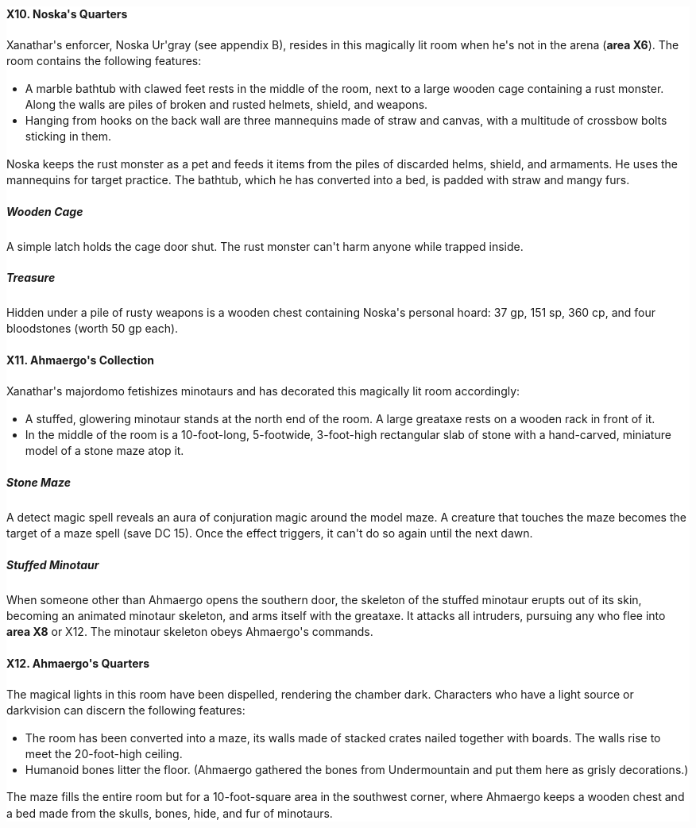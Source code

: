 #### X10. Noska's Quarters

Xanathar's enforcer, Noska Ur'gray (see appendix B), resides in this magically lit room when he's not in the arena (**area X6**). The room contains the following features:

- A marble bathtub with clawed feet rests in the middle of the room, next to a large wooden cage containing a rust monster. Along the walls are piles of broken and rusted helmets, <wc-fetch type="item">shield</wc-fetch>, and weapons.
- Hanging from hooks on the back wall are three mannequins made of straw and canvas, with a multitude of crossbow bolts sticking in them.

Noska keeps the rust monster as a pet and feeds it items from the piles of discarded helms, <wc-fetch type="item">shield</wc-fetch>, and armaments. He uses the mannequins for target practice. The bathtub, which he has converted into a bed, is padded with straw and mangy furs.

##### Wooden Cage

A simple latch holds the cage door shut. The rust monster can't harm anyone while trapped inside.

##### Treasure

Hidden under a pile of rusty weapons is a wooden chest containing Noska's personal hoard: 37 gp, 151 sp, 360 cp, and four bloodstones (worth 50 gp each).

#### X11. Ahmaergo's Collection

Xanathar's majordomo fetishizes minotaurs and has decorated this magically lit room accordingly:

- A stuffed, glowering minotaur stands at the north end of the room. A large greataxe rests on a wooden rack in front of it.
- In the middle of the room is a 10-foot-long, 5-footwide, 3-foot-high rectangular slab of stone with a hand-carved, miniature model of a stone maze atop it.

##### Stone Maze

A <wc-fetch type="spell">detect magic</wc-fetch> spell reveals an aura of conjuration magic around the model maze. A creature that touches the maze becomes the target of a <wc-fetch type="spell">maze</wc-fetch> spell (save DC 15). Once the effect triggers, it can't do so again until the next dawn.

##### Stuffed Minotaur

When someone other than Ahmaergo opens the southern door, the skeleton of the stuffed minotaur erupts out of its skin, becoming an animated minotaur skeleton, and arms itself with the greataxe. It attacks all intruders, pursuing any who flee into **area X8** or X12. The minotaur skeleton obeys Ahmaergo's commands.

#### X12. Ahmaergo's Quarters

The magical lights in this room have been dispelled, rendering the chamber dark. Characters who have a light source or darkvision can discern the following features:

- The room has been converted into a maze, its walls made of stacked crates nailed together with boards. The walls rise to meet the 20-foot-high ceiling.
- Humanoid bones litter the floor. (Ahmaergo gathered the bones from Undermountain and put them here as grisly decorations.)

The maze fills the entire room but for a 10-foot-square area in the southwest corner, where Ahmaergo keeps a wooden chest and a bed made from the skulls, bones, hide, and fur of minotaurs.
